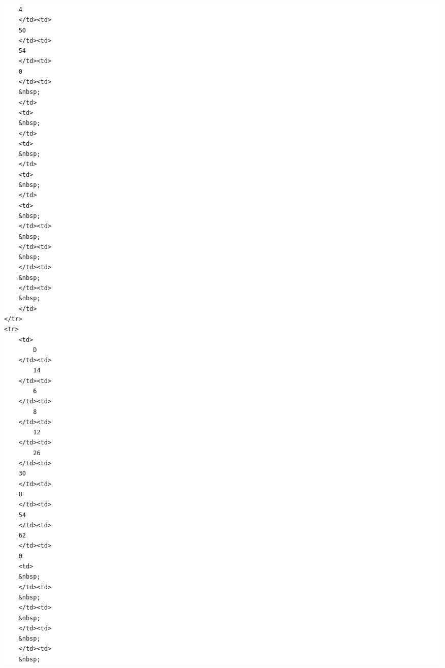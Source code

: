         4
        </td><td>
        50
        </td><td>
        54
        </td><td>
        0
        </td><td>
        &nbsp;
        </td>
        <td>
        &nbsp;
        </td>
        <td>
        &nbsp;
        </td>
        <td>
        &nbsp;
        </td>
        <td>
        &nbsp;
        </td><td>
        &nbsp;
        </td><td>
        &nbsp;
        </td><td>
        &nbsp;
        </td><td>
        &nbsp;
        </td>
    </tr>
    <tr>
        <td>
        	D
        </td><td>
        	14
        </td><td>
        	6
        </td><td>
        	8
        </td><td>
        	12
        </td><td>
        	26
        </td><td>
        30
		</td><td>
        8
        </td><td>
        54
        </td><td>
        62
        </td><td>
        0
        <td>
        &nbsp;
        </td><td>
        &nbsp;
        </td><td>
        &nbsp;
        </td><td>
        &nbsp;
        </td><td>
        &nbsp;